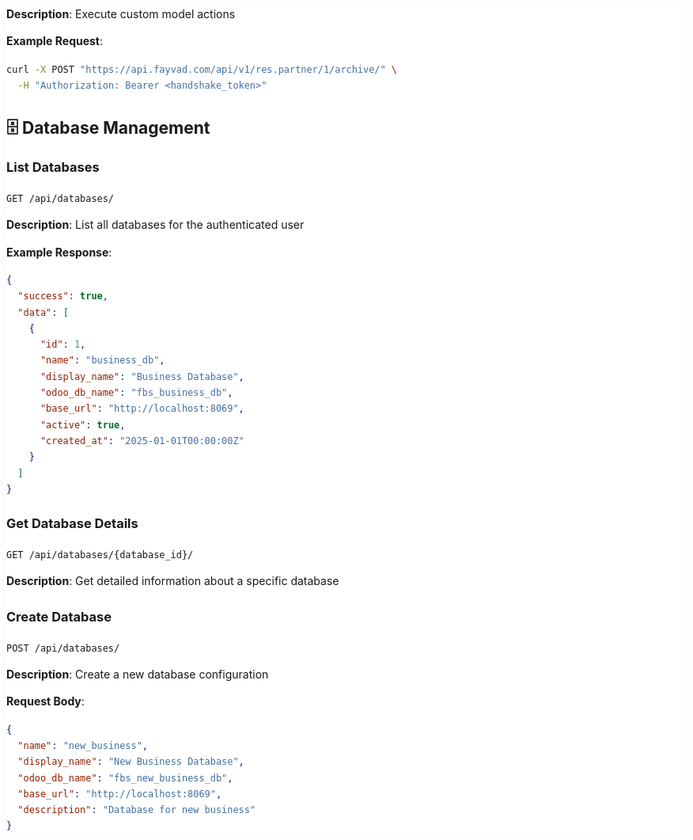 **Description**: Execute custom model actions

**Example Request**:
```bash
curl -X POST "https://api.fayvad.com/api/v1/res.partner/1/archive/" \
  -H "Authorization: Bearer <handshake_token>"
```

## 🗄️ **Database Management**

### **List Databases**
```http
GET /api/databases/
```

**Description**: List all databases for the authenticated user

**Example Response**:
```json
{
  "success": true,
  "data": [
    {
      "id": 1,
      "name": "business_db",
      "display_name": "Business Database",
      "odoo_db_name": "fbs_business_db",
      "base_url": "http://localhost:8069",
      "active": true,
      "created_at": "2025-01-01T00:00:00Z"
    }
  ]
}
```

### **Get Database Details**
```http
GET /api/databases/{database_id}/
```

**Description**: Get detailed information about a specific database

### **Create Database**
```http
POST /api/databases/
```

**Description**: Create a new database configuration

**Request Body**:
```json
{
  "name": "new_business",
  "display_name": "New Business Database",
  "odoo_db_name": "fbs_new_business_db",
  "base_url": "http://localhost:8069",
  "description": "Database for new business"
}
```

